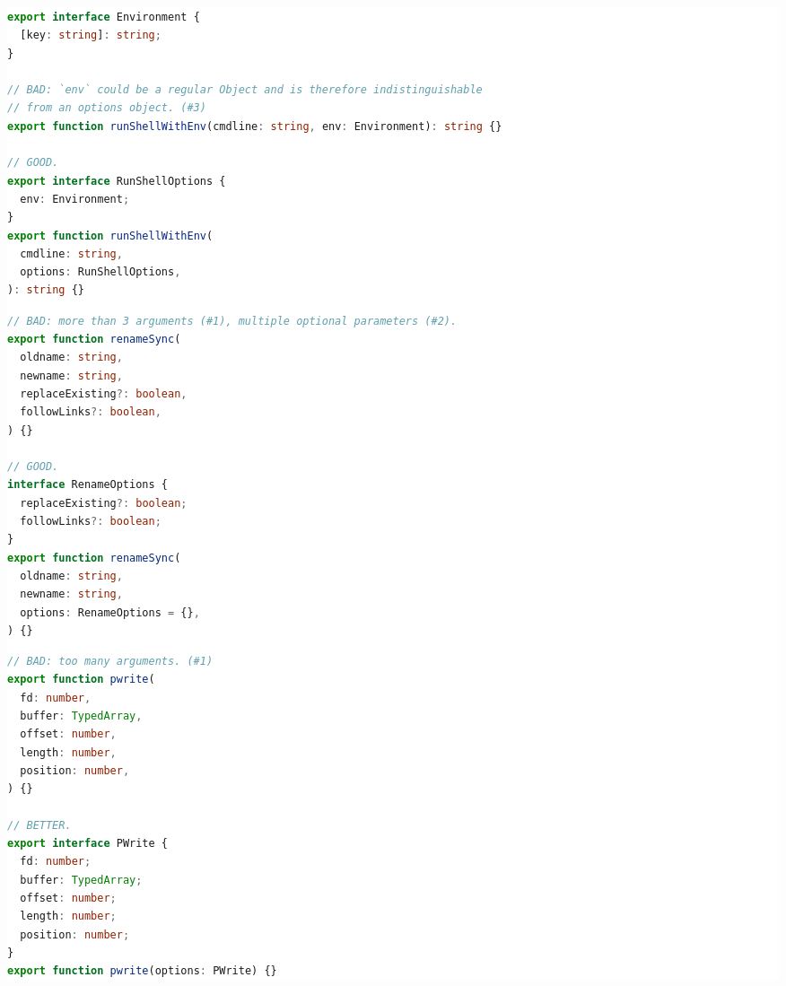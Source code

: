 ```ts
```

```ts
export interface Environment {
  [key: string]: string;
}

// BAD: `env` could be a regular Object and is therefore indistinguishable
// from an options object. (#3)
export function runShellWithEnv(cmdline: string, env: Environment): string {}

// GOOD.
export interface RunShellOptions {
  env: Environment;
}
export function runShellWithEnv(
  cmdline: string,
  options: RunShellOptions,
): string {}
```

```ts
// BAD: more than 3 arguments (#1), multiple optional parameters (#2).
export function renameSync(
  oldname: string,
  newname: string,
  replaceExisting?: boolean,
  followLinks?: boolean,
) {}

// GOOD.
interface RenameOptions {
  replaceExisting?: boolean;
  followLinks?: boolean;
}
export function renameSync(
  oldname: string,
  newname: string,
  options: RenameOptions = {},
) {}
```

```ts
// BAD: too many arguments. (#1)
export function pwrite(
  fd: number,
  buffer: TypedArray,
  offset: number,
  length: number,
  position: number,
) {}

// BETTER.
export interface PWrite {
  fd: number;
  buffer: TypedArray;
  offset: number;
  length: number;
  position: number;
}
export function pwrite(options: PWrite) {}
```
